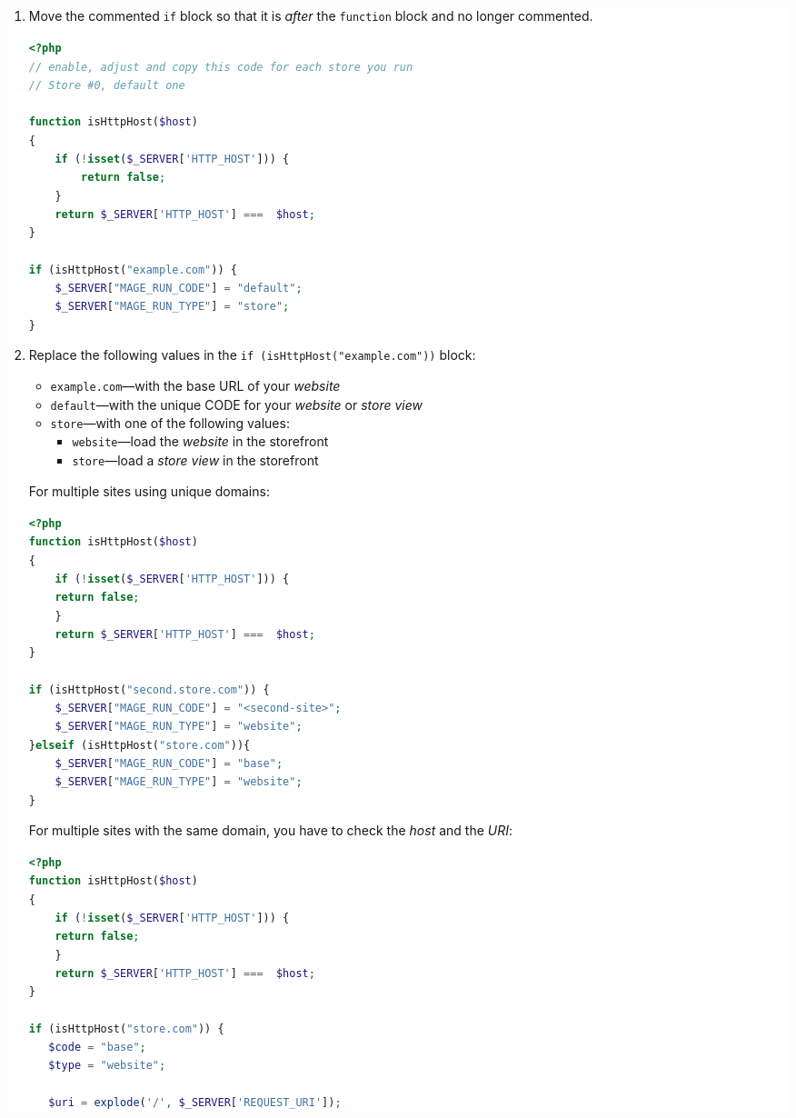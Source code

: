 1. Move the commented `if` block so that it is _after_ the `function` block and no longer commented.

   ```php
   <?php
   // enable, adjust and copy this code for each store you run
   // Store #0, default one

   function isHttpHost($host)
   {
       if (!isset($_SERVER['HTTP_HOST'])) {
           return false;
       }
       return $_SERVER['HTTP_HOST'] ===  $host;
   }

   if (isHttpHost("example.com")) {
       $_SERVER["MAGE_RUN_CODE"] = "default";
       $_SERVER["MAGE_RUN_TYPE"] = "store";
   }
   ```

1. Replace the following values in the `if (isHttpHost("example.com"))` block:
   -  `example.com`—with the base URL of your _website_
   -  `default`—with the unique CODE for your _website_ or _store view_
   -  `store`—with one of the following values:
      -  `website`—load the _website_ in the storefront
      -  `store`—load a _store view_ in the storefront

   For multiple sites using unique domains:

   ```php
   <?php
   function isHttpHost($host)
   {
       if (!isset($_SERVER['HTTP_HOST'])) {
       return false;
       }
       return $_SERVER['HTTP_HOST'] ===  $host;
   }

   if (isHttpHost("second.store.com")) {
       $_SERVER["MAGE_RUN_CODE"] = "<second-site>";
       $_SERVER["MAGE_RUN_TYPE"] = "website";
   }elseif (isHttpHost("store.com")){
       $_SERVER["MAGE_RUN_CODE"] = "base";
       $_SERVER["MAGE_RUN_TYPE"] = "website";
   }
   ```

   For multiple sites with the same domain, you have to check the _host_ and the _URI_:

   ```php
   <?php
   function isHttpHost($host)
   {
       if (!isset($_SERVER['HTTP_HOST'])) {
       return false;
       }
       return $_SERVER['HTTP_HOST'] ===  $host;
   }

   if (isHttpHost("store.com")) {
      $code = "base";
      $type = "website";

      $uri = explode('/', $_SERVER['REQUEST_URI']);
   ```